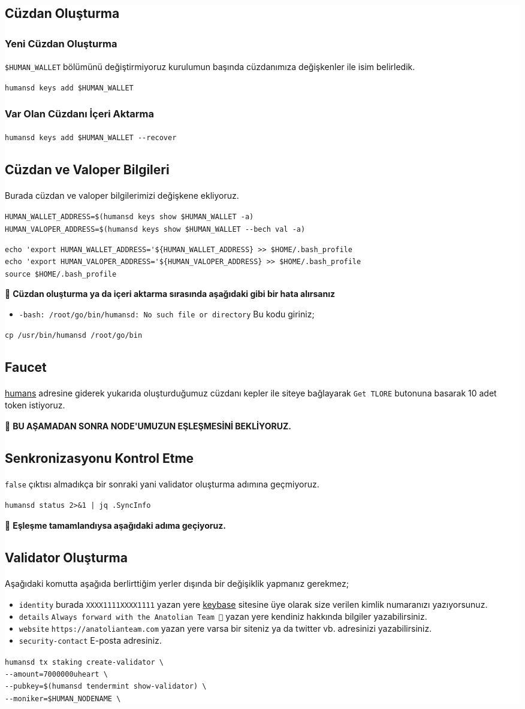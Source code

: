 ## Cüzdan Oluşturma

### Yeni Cüzdan Oluşturma
`$HUMAN_WALLET` bölümünü değiştirmiyoruz kurulumun başında cüzdanımıza değişkenler ile isim belirledik.
```shell 
humansd keys add $HUMAN_WALLET
```  

### Var Olan Cüzdanı İçeri Aktarma
```shell
humansd keys add $HUMAN_WALLET --recover
```

## Cüzdan ve Valoper Bilgileri
Burada cüzdan ve valoper bilgilerimizi değişkene ekliyoruz.

```shell
HUMAN_WALLET_ADDRESS=$(humansd keys show $HUMAN_WALLET -a)
HUMAN_VALOPER_ADDRESS=$(humansd keys show $HUMAN_WALLET --bech val -a)
```

```shell
echo 'export HUMAN_WALLET_ADDRESS='${HUMAN_WALLET_ADDRESS} >> $HOME/.bash_profile
echo 'export HUMAN_VALOPER_ADDRESS='${HUMAN_VALOPER_ADDRESS} >> $HOME/.bash_profile
source $HOME/.bash_profile
```

🔴 **Cüzdan oluşturma ya da içeri aktarma sırasında aşağıdaki gibi bir hata alırsanız**

 * `-bash: /root/go/bin/humansd: No such file or directory`
Bu kodu giriniz;
```shell
cp /usr/bin/humansd /root/go/bin
```

## Faucet
[humans](https://humans.com/home) adresine giderek yukarıda oluşturduğumuz cüzdanı kepler ile siteye bağlayarak `Get TLORE` butonuna basarak 10 adet token istiyoruz. 

🔴 **BU AŞAMADAN SONRA NODE'UMUZUN EŞLEŞMESİNİ BEKLİYORUZ.**

## Senkronizasyonu Kontrol Etme
`false` çıktısı almadıkça bir sonraki yani validator oluşturma adımına geçmiyoruz.
```shell
humansd status 2>&1 | jq .SyncInfo
```

🔴 **Eşleşme tamamlandıysa aşağıdaki adıma geçiyoruz.**


## Validator Oluşturma
 Aşağıdaki komutta aşağıda berlirttiğim yerler dışında bir değişiklik yapmanız gerekmez;
   - `identity`  burada `XXXX1111XXXX1111` yazan yere [keybase](https://keybase.io/) sitesine üye olarak size verilen kimlik numaranızı yazıyorsunuz.
   - `details` `Always forward with the Anatolian Team 🚀` yazan yere kendiniz hakkında bilgiler yazabilirsiniz.
   - `website`  `https://anatolianteam.com` yazan yere varsa bir siteniz ya da twitter vb. adresinizi yazabilirsiniz.
   - `security-contact`  E-posta adresiniz.
 ```shell 
humansd tx staking create-validator \
--amount=7000000uheart \
--pubkey=$(humansd tendermint show-validator) \
--moniker=$HUMAN_NODENAME \
 ```
